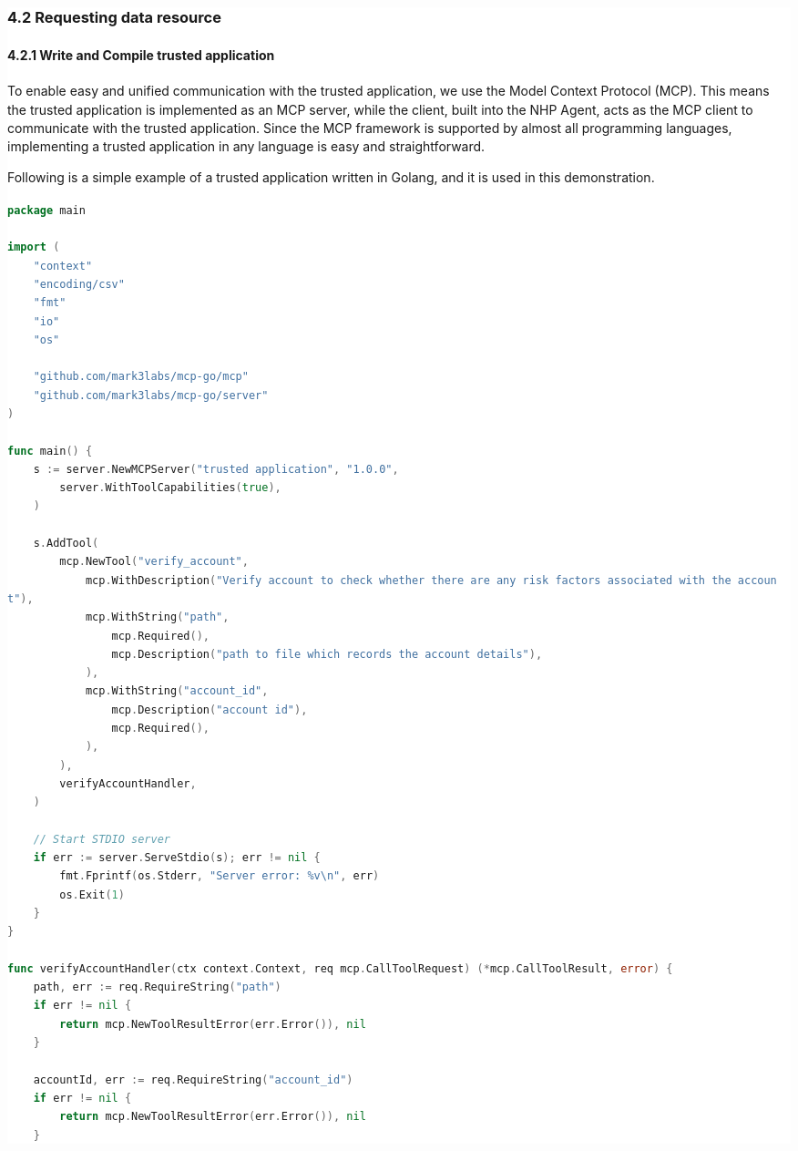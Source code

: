 ### 4.2 Requesting data resource
#### 4.2.1 Write and Compile trusted application
To enable easy and unified communication with the trusted application, we use the Model Context Protocol (MCP). This means the trusted application is implemented as an MCP server, while the client, built into the NHP Agent, acts as the MCP client to communicate with the trusted application. Since the MCP framework is supported by almost all programming languages, implementing a trusted application in any language is easy and straightforward.

Following is a simple example of a trusted application written in Golang, and it is used in this demonstration.
```go
package main

import (
	"context"
	"encoding/csv"
	"fmt"
	"io"
	"os"

	"github.com/mark3labs/mcp-go/mcp"
	"github.com/mark3labs/mcp-go/server"
)

func main() {
    s := server.NewMCPServer("trusted application", "1.0.0",
        server.WithToolCapabilities(true),
    )

    s.AddTool(
        mcp.NewTool("verify_account",
            mcp.WithDescription("Verify account to check whether there are any risk factors associated with the account"),
            mcp.WithString("path",
                mcp.Required(),
                mcp.Description("path to file which records the account details"),
            ),
            mcp.WithString("account_id",
                mcp.Description("account id"),
				mcp.Required(),
            ),
        ),
        verifyAccountHandler,
    )

    // Start STDIO server
    if err := server.ServeStdio(s); err != nil {
        fmt.Fprintf(os.Stderr, "Server error: %v\n", err)
        os.Exit(1)
    }
}

func verifyAccountHandler(ctx context.Context, req mcp.CallToolRequest) (*mcp.CallToolResult, error) {
    path, err := req.RequireString("path")
    if err != nil {
        return mcp.NewToolResultError(err.Error()), nil
    }

    accountId, err := req.RequireString("account_id")
    if err != nil {
        return mcp.NewToolResultError(err.Error()), nil
    }
```